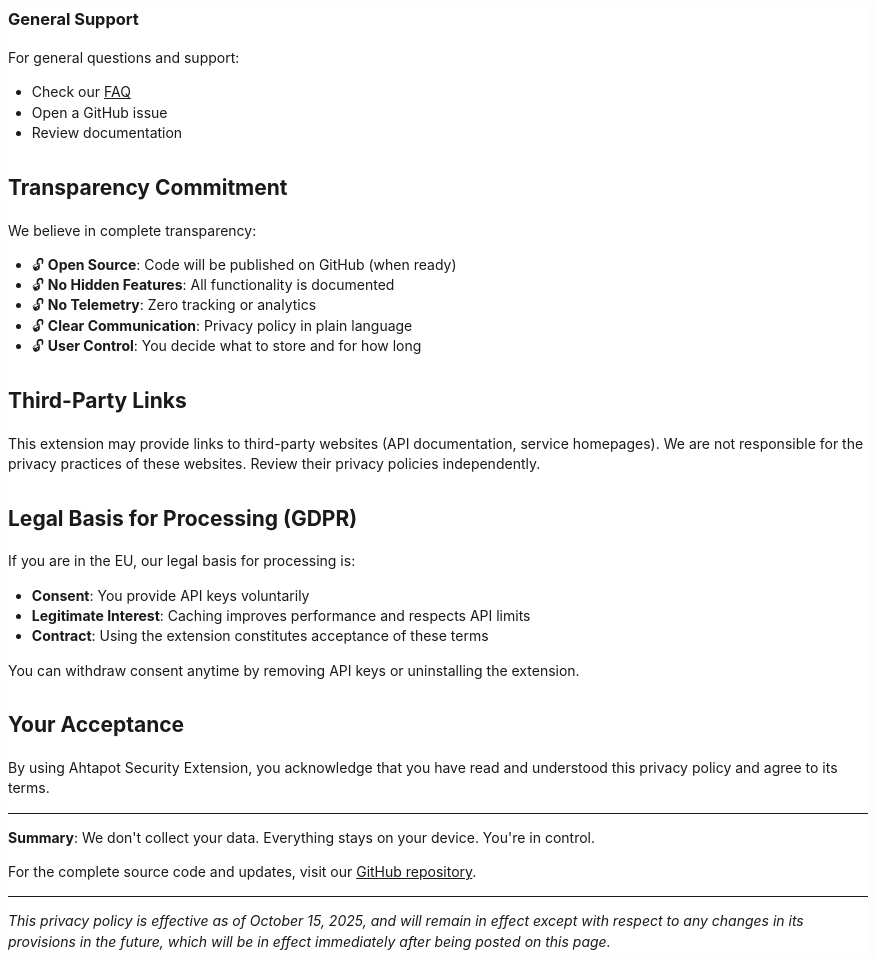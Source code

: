 ### General Support
For general questions and support:
- Check our [FAQ](https://github.com/YOUR_USERNAME/ahtapot-extension#faq)
- Open a GitHub issue
- Review documentation

## Transparency Commitment

We believe in complete transparency:

- 🔓 **Open Source**: Code will be published on GitHub (when ready)
- 🔓 **No Hidden Features**: All functionality is documented
- 🔓 **No Telemetry**: Zero tracking or analytics
- 🔓 **Clear Communication**: Privacy policy in plain language
- 🔓 **User Control**: You decide what to store and for how long

## Third-Party Links

This extension may provide links to third-party websites (API documentation, service homepages). We are not responsible for the privacy practices of these websites. Review their privacy policies independently.

## Legal Basis for Processing (GDPR)

If you are in the EU, our legal basis for processing is:
- **Consent**: You provide API keys voluntarily
- **Legitimate Interest**: Caching improves performance and respects API limits
- **Contract**: Using the extension constitutes acceptance of these terms

You can withdraw consent anytime by removing API keys or uninstalling the extension.

## Your Acceptance

By using Ahtapot Security Extension, you acknowledge that you have read and understood this privacy policy and agree to its terms.

---

**Summary**: We don't collect your data. Everything stays on your device. You're in control.

For the complete source code and updates, visit our [GitHub repository](https://github.com/YOUR_USERNAME/ahtapot-extension).

---

*This privacy policy is effective as of October 15, 2025, and will remain in effect except with respect to any changes in its provisions in the future, which will be in effect immediately after being posted on this page.*
